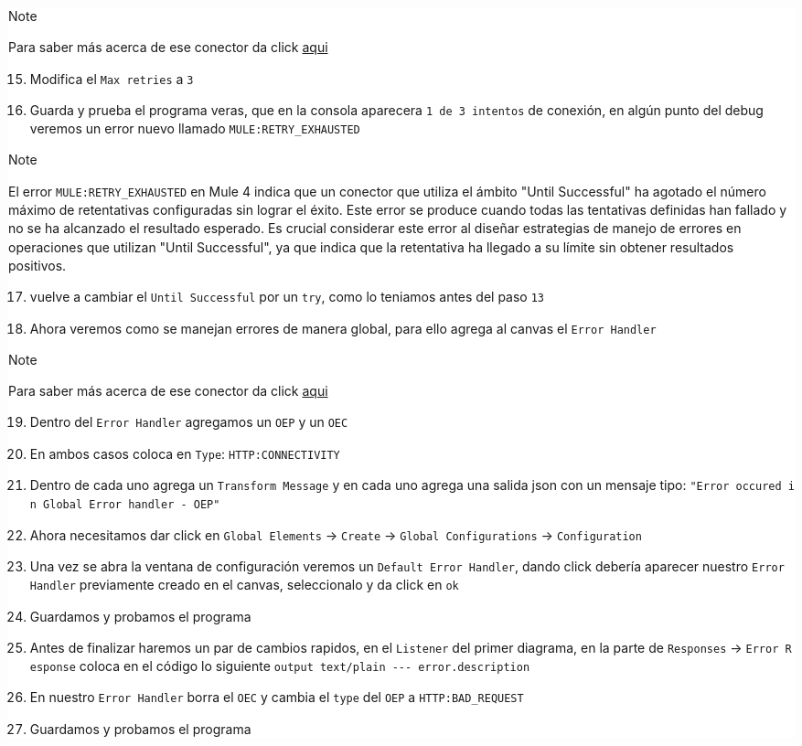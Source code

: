 > [!NOTE]
> Para saber más acerca de ese conector da click [aqui](./Notas_Extras/ConectoresMule.md/#core---until-successful)

15. Modifica el `Max retries` a `3`

16. Guarda y prueba el programa veras, que en la consola aparecera `1 de 3 intentos` de conexión, en algún punto del debug veremos un error nuevo llamado `MULE:RETRY_EXHAUSTED`

> [!NOTE]
> El error `MULE:RETRY_EXHAUSTED` en Mule 4 indica que un conector que utiliza el ámbito "Until Successful" ha agotado el número máximo de retentativas configuradas sin lograr el éxito. Este error se produce cuando todas las tentativas definidas han fallado y no se ha alcanzado el resultado esperado. Es crucial considerar este error al diseñar estrategias de manejo de errores en operaciones que utilizan "Until Successful", ya que indica que la retentativa ha llegado a su límite sin obtener resultados positivos.

17. vuelve a cambiar el `Until Successful` por un `try`, como lo teniamos antes del paso `13`

18. Ahora veremos como se manejan errores de manera global, para ello agrega al canvas el `Error Handler`

> [!NOTE]
> Para saber más acerca de ese conector da click [aqui](./Notas_Extras/ConectoresMule.md/#core---error-handler)

19. Dentro del `Error Handler` agregamos un `OEP` y un `OEC`

20. En ambos casos coloca en `Type`: `HTTP:CONNECTIVITY`

21. Dentro de cada uno agrega un `Transform Message` y en cada uno agrega una salida json con un mensaje tipo: `"Error occured in Global Error handler - OEP"`

22. Ahora necesitamos dar click en `Global Elements` -> `Create` -> `Global Configurations` -> `Configuration`

23. Una vez se abra la ventana de configuración veremos un `Default Error Handler`, dando click debería aparecer nuestro `Error Handler` previamente creado en el canvas, seleccionalo y da click en `ok`

24. Guardamos y probamos el programa

25. Antes de finalizar haremos un par de cambios rapidos, en el `Listener` del primer diagrama, en la parte de `Responses` -> `Error Response` coloca en el código lo siguiente `output text/plain --- error.description`

26. En nuestro `Error Handler` borra el `OEC` y cambia el `type` del `OEP` a `HTTP:BAD_REQUEST`

27. Guardamos y probamos el programa